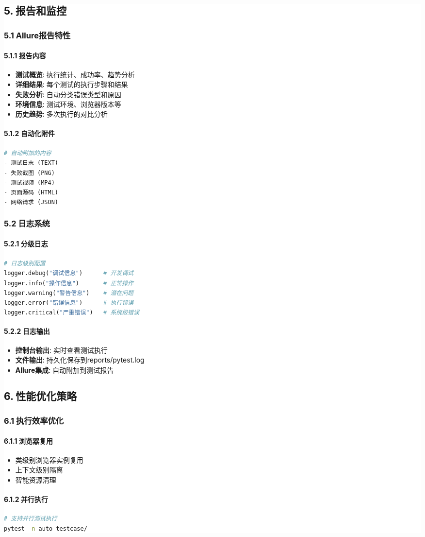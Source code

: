 ## 5. 报告和监控

### 5.1 Allure报告特性

#### 5.1.1 报告内容
- **测试概览**: 执行统计、成功率、趋势分析
- **详细结果**: 每个测试的执行步骤和结果
- **失败分析**: 自动分类错误类型和原因
- **环境信息**: 测试环境、浏览器版本等
- **历史趋势**: 多次执行的对比分析

#### 5.1.2 自动化附件
```python
# 自动附加的内容
- 测试日志 (TEXT)
- 失败截图 (PNG)
- 测试视频 (MP4)
- 页面源码 (HTML)
- 网络请求 (JSON)
```

### 5.2 日志系统

#### 5.2.1 分级日志
```python
# 日志级别配置
logger.debug("调试信息")      # 开发调试
logger.info("操作信息")       # 正常操作
logger.warning("警告信息")    # 潜在问题
logger.error("错误信息")      # 执行错误
logger.critical("严重错误")   # 系统级错误
```

#### 5.2.2 日志输出
- **控制台输出**: 实时查看测试执行
- **文件输出**: 持久化保存到reports/pytest.log
- **Allure集成**: 自动附加到测试报告

## 6. 性能优化策略

### 6.1 执行效率优化

#### 6.1.1 浏览器复用
- 类级别浏览器实例复用
- 上下文级别隔离
- 智能资源清理

#### 6.1.2 并行执行
```bash
# 支持并行测试执行
pytest -n auto testcase/
```
